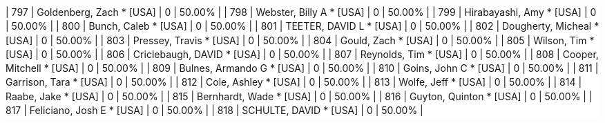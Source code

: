 |  797  | Goldenberg, Zach \* [USA] |  0 |  50.00% |
|  798  | Webster, Billy A \* [USA] |  0 |  50.00% |
|  799  | Hirabayashi, Amy \* [USA] |  0 |  50.00% |
|  800  | Bunch, Caleb \* [USA] |  0 |  50.00% |
|  801  | TEETER, DAVID L \* [USA] |  0 |  50.00% |
|  802  | Dougherty, Micheal \* [USA] |  0 |  50.00% |
|  803  | Pressey, Travis \* [USA] |  0 |  50.00% |
|  804  | Gould, Zach \* [USA] |  0 |  50.00% |
|  805  | Wilson, Tim \* [USA] |  0 |  50.00% |
|  806  | Criclebaugh, DAVID \* [USA] |  0 |  50.00% |
|  807  | Reynolds, Tim \* [USA] |  0 |  50.00% |
|  808  | Cooper, Mitchell \* [USA] |  0 |  50.00% |
|  809  | Bulnes, Armando G \* [USA] |  0 |  50.00% |
|  810  | Goins, John C \* [USA] |  0 |  50.00% |
|  811  | Garrison, Tara \* [USA] |  0 |  50.00% |
|  812  | Cole, Ashley \* [USA] |  0 |  50.00% |
|  813  | Wolfe, Jeff \* [USA] |  0 |  50.00% |
|  814  | Raabe, Jake \* [USA] |  0 |  50.00% |
|  815  | Bernhardt, Wade \* [USA] |  0 |  50.00% |
|  816  | Guyton, Quinton \* [USA] |  0 |  50.00% |
|  817  | Feliciano, Josh E \* [USA] |  0 |  50.00% |
|  818  | SCHULTE, DAVID \* [USA] |  0 |  50.00% |







